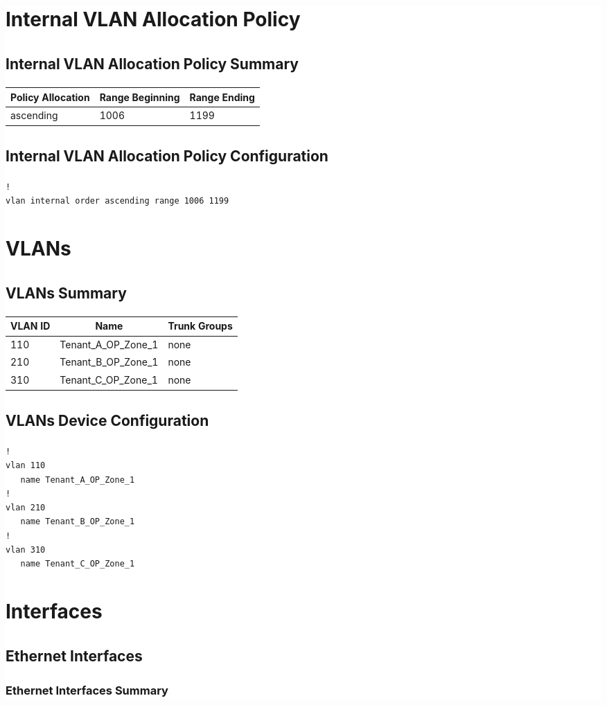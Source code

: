 # Internal VLAN Allocation Policy

## Internal VLAN Allocation Policy Summary

| Policy Allocation | Range Beginning | Range Ending |
| ------------------| --------------- | ------------ |
| ascending | 1006 | 1199 |

## Internal VLAN Allocation Policy Configuration

```eos
!
vlan internal order ascending range 1006 1199
```

# VLANs

## VLANs Summary

| VLAN ID | Name | Trunk Groups |
| ------- | ---- | ------------ |
| 110 | Tenant_A_OP_Zone_1 | none  |
| 210 | Tenant_B_OP_Zone_1 | none  |
| 310 | Tenant_C_OP_Zone_1 | none  |

## VLANs Device Configuration

```eos
!
vlan 110
   name Tenant_A_OP_Zone_1
!
vlan 210
   name Tenant_B_OP_Zone_1
!
vlan 310
   name Tenant_C_OP_Zone_1
```

# Interfaces

## Ethernet Interfaces

### Ethernet Interfaces Summary
